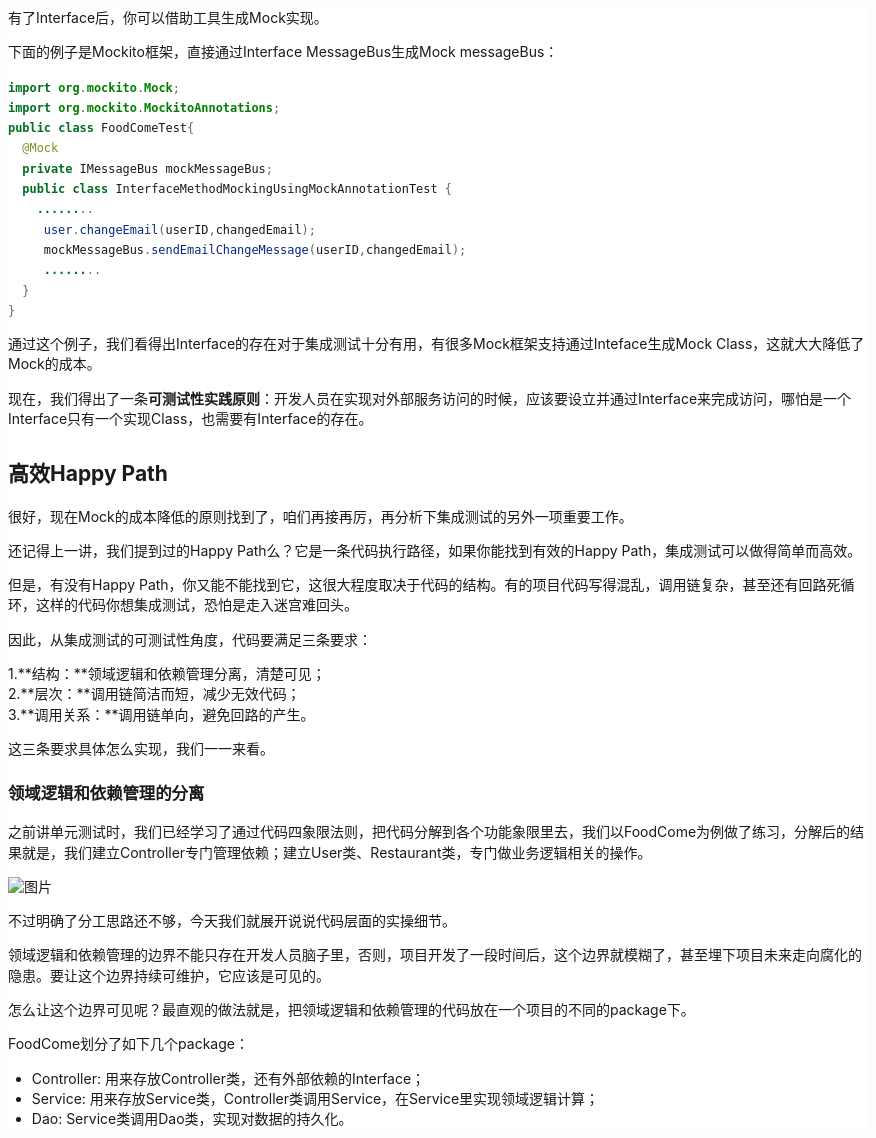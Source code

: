 有了Interface后，你可以借助工具生成Mock实现。

下面的例子是Mockito框架，直接通过Interface MessageBus生成Mock messageBus：

```java
import org.mockito.Mock;
import org.mockito.MockitoAnnotations;
public class FoodComeTest{
  @Mock
  private IMessageBus mockMessageBus;
  public class InterfaceMethodMockingUsingMockAnnotationTest {
    ........
     user.changeEmail(userID,changedEmail);
     mockMessageBus.sendEmailChangeMessage(userID,changedEmail);
     ........
  }
}

```

通过这个例子，我们看得出Interface的存在对于集成测试十分有用，有很多Mock框架支持通过Inteface生成Mock Class，这就大大降低了Mock的成本。

现在，我们得出了一条**可测试性实践原则**：开发人员在实现对外部服务访问的时候，应该要设立并通过Interface来完成访问，哪怕是一个Interface只有一个实现Class，也需要有Interface的存在。

## 高效Happy Path

很好，现在Mock的成本降低的原则找到了，咱们再接再厉，再分析下集成测试的另外一项重要工作。

还记得上一讲，我们提到过的Happy Path么？它是一条代码执行路径，如果你能找到有效的Happy Path，集成测试可以做得简单而高效。

但是，有没有Happy Path，你又能不能找到它，这很大程度取决于代码的结构。有的项目代码写得混乱，调用链复杂，甚至还有回路死循环，这样的代码你想集成测试，恐怕是走入迷宫难回头。

因此，从集成测试的可测试性角度，代码要满足三条要求：

1.**结构：**领域逻辑和依赖管理分离，清楚可见；  
2.**层次：**调用链简洁而短，减少无效代码；  
3.**调用关系：**调用链单向，避免回路的产生。

这三条要求具体怎么实现，我们一一来看。

### 领域逻辑和依赖管理的分离

之前讲单元测试时，我们已经学习了通过代码四象限法则，把代码分解到各个功能象限里去，我们以FoodCome为例做了练习，分解后的结果就是，我们建立Controller专门管理依赖；建立User类、Restaurant类，专门做业务逻辑相关的操作。

![图片](https://static001.geekbang.org/resource/image/8e/9b/8e678e078dd95b5ae0e2aa95f2ede29b.jpg?wh=1920x1521)

不过明确了分工思路还不够，今天我们就展开说说代码层面的实操细节。

领域逻辑和依赖管理的边界不能只存在开发人员脑子里，否则，项目开发了一段时间后，这个边界就模糊了，甚至埋下项目未来走向腐化的隐患。要让这个边界持续可维护，它应该是可见的。

怎么让这个边界可见呢？最直观的做法就是，把领域逻辑和依赖管理的代码放在一个项目的不同的package下。

FoodCome划分了如下几个package：

*   Controller: 用来存放Controller类，还有外部依赖的Interface；
*   Service: 用来存放Service类，Controller类调用Service，在Service里实现领域逻辑计算；
*   Dao: Service类调用Dao类，实现对数据的持久化。
